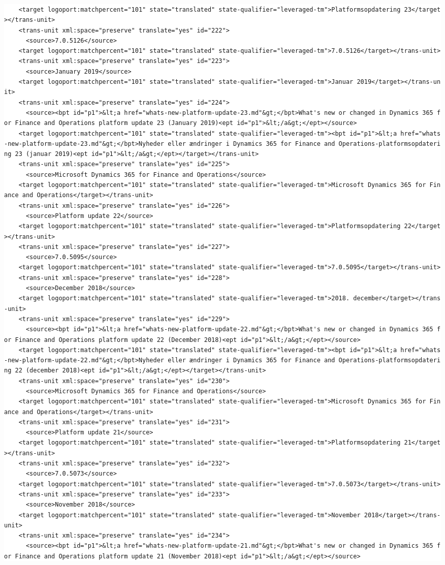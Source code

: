        <target logoport:matchpercent="101" state="translated" state-qualifier="leveraged-tm">Platformsopdatering 23</target></trans-unit>
        <trans-unit xml:space="preserve" translate="yes" id="222">
          <source>7.0.5126</source>
        <target logoport:matchpercent="101" state="translated" state-qualifier="leveraged-tm">7.0.5126</target></trans-unit>
        <trans-unit xml:space="preserve" translate="yes" id="223">
          <source>January 2019</source>
        <target logoport:matchpercent="101" state="translated" state-qualifier="leveraged-tm">Januar 2019</target></trans-unit>
        <trans-unit xml:space="preserve" translate="yes" id="224">
          <source><bpt id="p1">&lt;a href="whats-new-platform-update-23.md"&gt;</bpt>What's new or changed in Dynamics 365 for Finance and Operations platform update 23 (January 2019)<ept id="p1">&lt;/a&gt;</ept></source>
        <target logoport:matchpercent="101" state="translated" state-qualifier="leveraged-tm"><bpt id="p1">&lt;a href="whats-new-platform-update-23.md"&gt;</bpt>Nyheder eller ændringer i Dynamics 365 for Finance and Operations-platformsopdatering 23 (januar 2019)<ept id="p1">&lt;/a&gt;</ept></target></trans-unit>
        <trans-unit xml:space="preserve" translate="yes" id="225">
          <source>Microsoft Dynamics 365 for Finance and Operations</source>
        <target logoport:matchpercent="101" state="translated" state-qualifier="leveraged-tm">Microsoft Dynamics 365 for Finance and Operations</target></trans-unit>
        <trans-unit xml:space="preserve" translate="yes" id="226">
          <source>Platform update 22</source>
        <target logoport:matchpercent="101" state="translated" state-qualifier="leveraged-tm">Platformsopdatering 22</target></trans-unit>
        <trans-unit xml:space="preserve" translate="yes" id="227">
          <source>7.0.5095</source>
        <target logoport:matchpercent="101" state="translated" state-qualifier="leveraged-tm">7.0.5095</target></trans-unit>
        <trans-unit xml:space="preserve" translate="yes" id="228">
          <source>December 2018</source>
        <target logoport:matchpercent="101" state="translated" state-qualifier="leveraged-tm">2018. december</target></trans-unit>
        <trans-unit xml:space="preserve" translate="yes" id="229">
          <source><bpt id="p1">&lt;a href="whats-new-platform-update-22.md"&gt;</bpt>What's new or changed in Dynamics 365 for Finance and Operations platform update 22 (December 2018)<ept id="p1">&lt;/a&gt;</ept></source>
        <target logoport:matchpercent="101" state="translated" state-qualifier="leveraged-tm"><bpt id="p1">&lt;a href="whats-new-platform-update-22.md"&gt;</bpt>Nyheder eller ændringer i Dynamics 365 for Finance and Operations-platformsopdatering 22 (december 2018)<ept id="p1">&lt;/a&gt;</ept></target></trans-unit>
        <trans-unit xml:space="preserve" translate="yes" id="230">
          <source>Microsoft Dynamics 365 for Finance and Operations</source>
        <target logoport:matchpercent="101" state="translated" state-qualifier="leveraged-tm">Microsoft Dynamics 365 for Finance and Operations</target></trans-unit>
        <trans-unit xml:space="preserve" translate="yes" id="231">
          <source>Platform update 21</source>
        <target logoport:matchpercent="101" state="translated" state-qualifier="leveraged-tm">Platformsopdatering 21</target></trans-unit>
        <trans-unit xml:space="preserve" translate="yes" id="232">
          <source>7.0.5073</source>
        <target logoport:matchpercent="101" state="translated" state-qualifier="leveraged-tm">7.0.5073</target></trans-unit>
        <trans-unit xml:space="preserve" translate="yes" id="233">
          <source>November 2018</source>
        <target logoport:matchpercent="101" state="translated" state-qualifier="leveraged-tm">November 2018</target></trans-unit>
        <trans-unit xml:space="preserve" translate="yes" id="234">
          <source><bpt id="p1">&lt;a href="whats-new-platform-update-21.md"&gt;</bpt>What's new or changed in Dynamics 365 for Finance and Operations platform update 21 (November 2018)<ept id="p1">&lt;/a&gt;</ept></source>